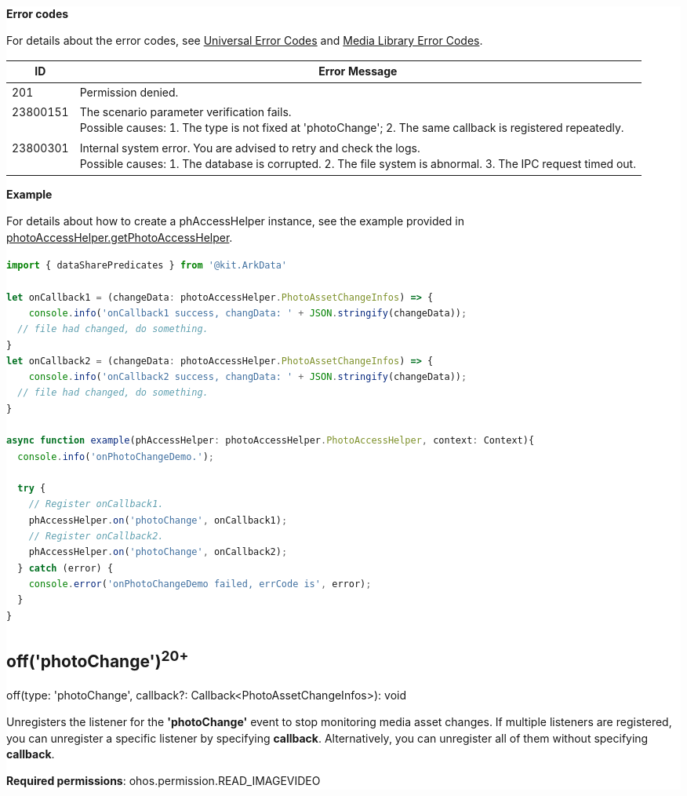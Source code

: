 **Error codes**

For details about the error codes, see [Universal Error Codes](../errorcode-universal.md) and [Media Library Error Codes](errcode-medialibrary.md).

| ID| Error Message|
| -------- | ---------------------------------------- |
| 201 | Permission denied. |
| 23800151 | The scenario parameter verification fails.<br>Possible causes: 1. The type is not fixed at 'photoChange'; 2. The same callback is registered repeatedly. |
| 23800301 | Internal system error. You are advised to retry and check the logs.<br>Possible causes: 1. The database is corrupted. 2. The file system is abnormal. 3. The IPC request timed out. |

**Example**

For details about how to create a phAccessHelper instance, see the example provided in [photoAccessHelper.getPhotoAccessHelper](arkts-apis-photoAccessHelper-f.md#photoaccesshelpergetphotoaccesshelper).

```ts
import { dataSharePredicates } from '@kit.ArkData'

let onCallback1 = (changeData: photoAccessHelper.PhotoAssetChangeInfos) => {
    console.info('onCallback1 success, changData: ' + JSON.stringify(changeData));
  // file had changed, do something.
}
let onCallback2 = (changeData: photoAccessHelper.PhotoAssetChangeInfos) => {
    console.info('onCallback2 success, changData: ' + JSON.stringify(changeData));
  // file had changed, do something.
}

async function example(phAccessHelper: photoAccessHelper.PhotoAccessHelper, context: Context){
  console.info('onPhotoChangeDemo.');

  try {
    // Register onCallback1.
    phAccessHelper.on('photoChange', onCallback1);
    // Register onCallback2.
    phAccessHelper.on('photoChange', onCallback2);
  } catch (error) {
    console.error('onPhotoChangeDemo failed, errCode is', error);
  }
}
```

## off('photoChange')<sup>20+</sup> 

off(type: 'photoChange', callback?: Callback&lt;PhotoAssetChangeInfos&gt;): void

Unregisters the listener for the **'photoChange'** event to stop monitoring media asset changes. If multiple listeners are registered, you can unregister a specific listener by specifying **callback**. Alternatively, you can unregister all of them without specifying **callback**.

**Required permissions**: ohos.permission.READ_IMAGEVIDEO
